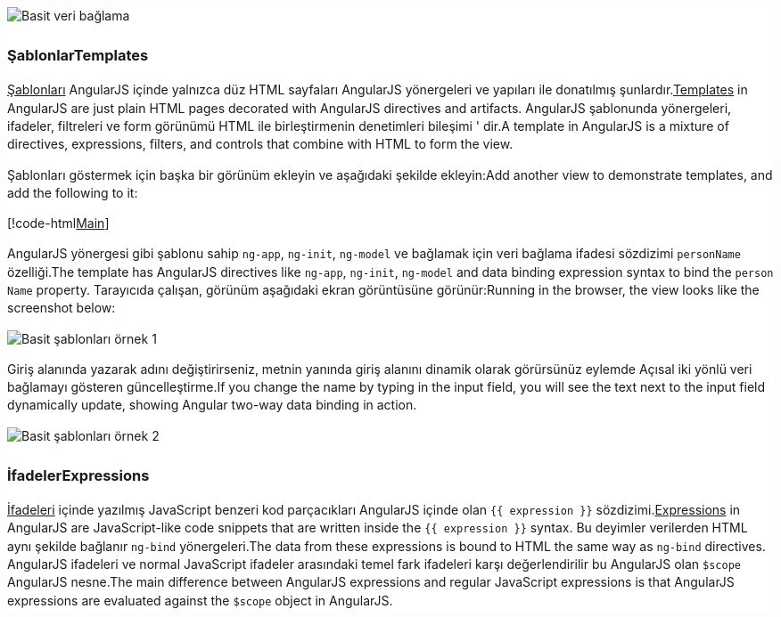 ![Basit veri bağlama](angular/_static/simple-databinding.png)

### <a name="templates"></a><span data-ttu-id="2b7f8-168">Şablonlar</span><span class="sxs-lookup"><span data-stu-id="2b7f8-168">Templates</span></span>

<span data-ttu-id="2b7f8-169">[Şablonları](https://docs.angularjs.org/guide/templates) AngularJS içinde yalnızca düz HTML sayfaları AngularJS yönergeleri ve yapıları ile donatılmış şunlardır.</span><span class="sxs-lookup"><span data-stu-id="2b7f8-169">[Templates](https://docs.angularjs.org/guide/templates) in AngularJS are just plain HTML pages decorated with AngularJS directives and artifacts.</span></span> <span data-ttu-id="2b7f8-170">AngularJS şablonunda yönergeleri, ifadeler, filtreleri ve form görünümü HTML ile birleştirmenin denetimleri bileşimi ' dir.</span><span class="sxs-lookup"><span data-stu-id="2b7f8-170">A template in AngularJS is a mixture of directives, expressions, filters, and controls that combine with HTML to form the view.</span></span>

<span data-ttu-id="2b7f8-171">Şablonları göstermek için başka bir görünüm ekleyin ve aşağıdaki şekilde ekleyin:</span><span class="sxs-lookup"><span data-stu-id="2b7f8-171">Add another view to demonstrate templates, and add the following to it:</span></span>

[!code-html[Main](../client-side/angular/sample/AngularJSSample/src/AngularJSSample/Views/Home/Templates.cshtml?highlight=8,9,10)]

<span data-ttu-id="2b7f8-172">AngularJS yönergesi gibi şablonu sahip `ng-app`, `ng-init`, `ng-model` ve bağlamak için veri bağlama ifadesi sözdizimi `personName` özelliği.</span><span class="sxs-lookup"><span data-stu-id="2b7f8-172">The template has AngularJS directives like `ng-app`, `ng-init`, `ng-model` and data binding expression syntax to bind the `personName` property.</span></span> <span data-ttu-id="2b7f8-173">Tarayıcıda çalışan, görünüm aşağıdaki ekran görüntüsüne görünür:</span><span class="sxs-lookup"><span data-stu-id="2b7f8-173">Running in the browser, the view looks like the screenshot below:</span></span>

![Basit şablonları örnek 1](angular/_static/simple-templates-1.png)

<span data-ttu-id="2b7f8-175">Giriş alanında yazarak adını değiştirirseniz, metnin yanında giriş alanını dinamik olarak görürsünüz eylemde Açısal iki yönlü veri bağlamayı gösteren güncelleştirme.</span><span class="sxs-lookup"><span data-stu-id="2b7f8-175">If you change the name by typing in the input field, you will see the text next to the input field dynamically update, showing Angular two-way data binding in action.</span></span>

![Basit şablonları örnek 2](angular/_static/simple-templates-2.png)

### <a name="expressions"></a><span data-ttu-id="2b7f8-177">İfadeler</span><span class="sxs-lookup"><span data-stu-id="2b7f8-177">Expressions</span></span>

<span data-ttu-id="2b7f8-178">[İfadeleri](https://docs.angularjs.org/guide/expression) içinde yazılmış JavaScript benzeri kod parçacıkları AngularJS içinde olan `{{ expression }}` sözdizimi.</span><span class="sxs-lookup"><span data-stu-id="2b7f8-178">[Expressions](https://docs.angularjs.org/guide/expression) in AngularJS are JavaScript-like code snippets that are written inside the `{{ expression }}` syntax.</span></span> <span data-ttu-id="2b7f8-179">Bu deyimler verilerden HTML aynı şekilde bağlanır `ng-bind` yönergeleri.</span><span class="sxs-lookup"><span data-stu-id="2b7f8-179">The data from these expressions is bound to HTML the same way as `ng-bind` directives.</span></span> <span data-ttu-id="2b7f8-180">AngularJS ifadeleri ve normal JavaScript ifadeler arasındaki temel fark ifadeleri karşı değerlendirilir bu AngularJS olan `$scope` AngularJS nesne.</span><span class="sxs-lookup"><span data-stu-id="2b7f8-180">The main difference between AngularJS expressions and regular JavaScript expressions is that AngularJS expressions are evaluated against the `$scope` object in AngularJS.</span></span>
